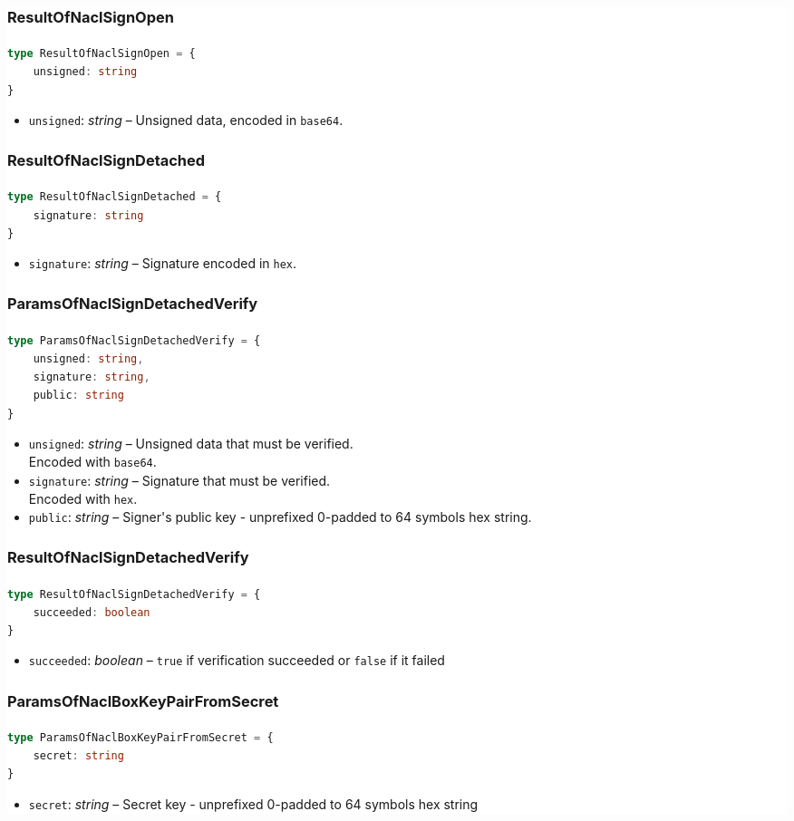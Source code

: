 ### ResultOfNaclSignOpen

```ts
type ResultOfNaclSignOpen = {
    unsigned: string
}
```

* `unsigned`: _string_ – Unsigned data, encoded in `base64`.

### ResultOfNaclSignDetached

```ts
type ResultOfNaclSignDetached = {
    signature: string
}
```

* `signature`: _string_ – Signature encoded in `hex`.

### ParamsOfNaclSignDetachedVerify

```ts
type ParamsOfNaclSignDetachedVerify = {
    unsigned: string,
    signature: string,
    public: string
}
```

* `unsigned`: _string_ – Unsigned data that must be verified.\
  Encoded with `base64`.
* `signature`: _string_ – Signature that must be verified.\
  Encoded with `hex`.
* `public`: _string_ – Signer's public key - unprefixed 0-padded to 64 symbols hex string.

### ResultOfNaclSignDetachedVerify

```ts
type ResultOfNaclSignDetachedVerify = {
    succeeded: boolean
}
```

* `succeeded`: _boolean_ – `true` if verification succeeded or `false` if it failed

### ParamsOfNaclBoxKeyPairFromSecret

```ts
type ParamsOfNaclBoxKeyPairFromSecret = {
    secret: string
}
```

* `secret`: _string_ – Secret key - unprefixed 0-padded to 64 symbols hex string
